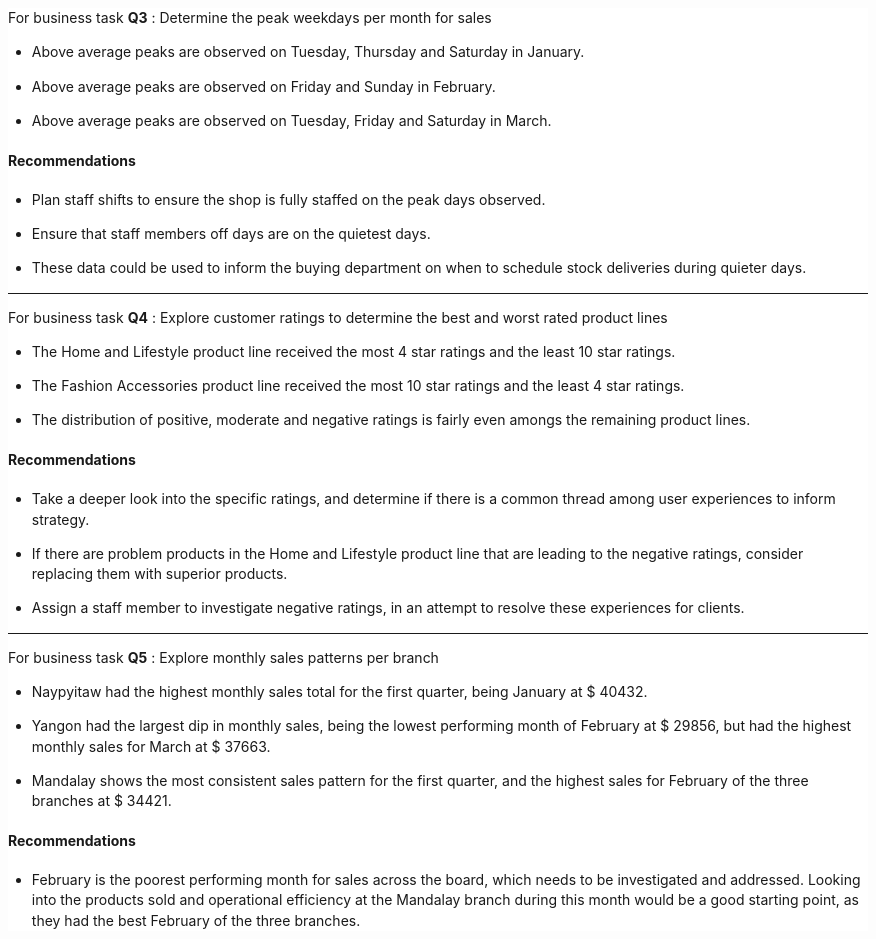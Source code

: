 For business task **Q3** : Determine the peak weekdays per month for sales

- Above average peaks are observed on Tuesday, Thursday and Saturday in January.

- Above average peaks are observed on Friday and Sunday in February.

- Above average peaks are observed on Tuesday, Friday and Saturday in March.

#### Recommendations

- Plan staff shifts to ensure the shop is fully staffed on the peak days observed.

- Ensure that staff members off days are on the quietest days.

- These data could be used to inform the buying department on when to schedule stock deliveries during quieter days.

---

For business task **Q4** : Explore customer ratings to determine the best and worst rated product lines

- The Home and Lifestyle product line received the most 4 star ratings and the least 10 star ratings.

- The Fashion Accessories product line received the most 10 star ratings and the least 4 star ratings.

- The distribution of positive, moderate and negative ratings is fairly even amongs the remaining product lines. 


#### Recommendations

- Take a deeper look into the specific ratings, and determine if there is a common thread among user experiences to inform strategy. 

- If there are problem products in the Home and Lifestyle product line that are leading to the negative ratings, consider replacing them with superior products.

- Assign a staff member to investigate negative ratings, in an attempt to resolve these experiences for clients.

---

For business task **Q5** : Explore monthly sales patterns per branch

- Naypyitaw had the highest monthly sales total for the first quarter, being January at $ 40432.

- Yangon had the largest dip in monthly sales, being the lowest performing month of February at $ 29856, but had the highest monthly sales for March at $ 37663.

- Mandalay shows the most consistent sales pattern for the first quarter, and the highest sales for February of the three branches at $ 34421.

#### Recommendations

- February is the poorest performing month for sales across the board, which needs to be investigated and addressed. Looking into the products sold and operational efficiency at the Mandalay branch during this month would be a good starting point, as they had the best February of the three branches. 
